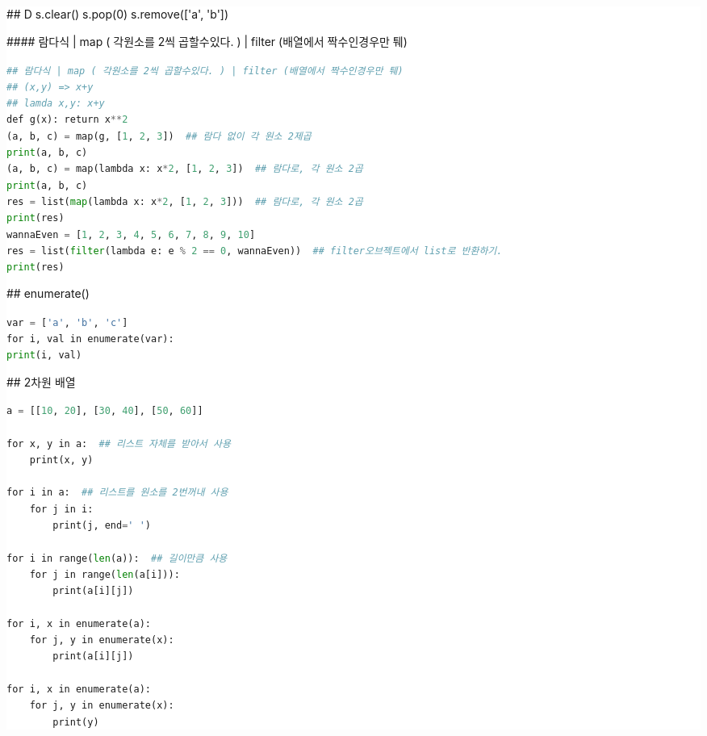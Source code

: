 ## D
s.clear()
s.pop(0)
s.remove(['a', 'b'])

#### 람다식 | map ( 각원소를 2씩 곱할수있다. ) | filter (배열에서 짝수인경우만 퉤)

```python
## 람다식 | map ( 각원소를 2씩 곱할수있다. ) | filter (배열에서 짝수인경우만 퉤)
## (x,y) => x+y
## lamda x,y: x+y
def g(x): return x**2
(a, b, c) = map(g, [1, 2, 3])  ## 람다 없이 각 원소 2제곱
print(a, b, c)
(a, b, c) = map(lambda x: x*2, [1, 2, 3])  ## 람다로, 각 원소 2곱
print(a, b, c)
res = list(map(lambda x: x*2, [1, 2, 3]))  ## 람다로, 각 원소 2곱
print(res)
wannaEven = [1, 2, 3, 4, 5, 6, 7, 8, 9, 10]
res = list(filter(lambda e: e % 2 == 0, wannaEven))  ## filter오브젝트에서 list로 반환하기.
print(res)
```

## enumerate()

```python
var = ['a', 'b', 'c']
for i, val in enumerate(var):
print(i, val)
```

## 2차원 배열

```python
a = [[10, 20], [30, 40], [50, 60]]

for x, y in a:  ## 리스트 자체를 받아서 사용
    print(x, y)

for i in a:  ## 리스트를 원소를 2번꺼내 사용
    for j in i:
        print(j, end=' ')

for i in range(len(a)):  ## 길이만큼 사용
    for j in range(len(a[i])):
        print(a[i][j])

for i, x in enumerate(a):
    for j, y in enumerate(x):
        print(a[i][j])

for i, x in enumerate(a):
    for j, y in enumerate(x):
        print(y)
```
